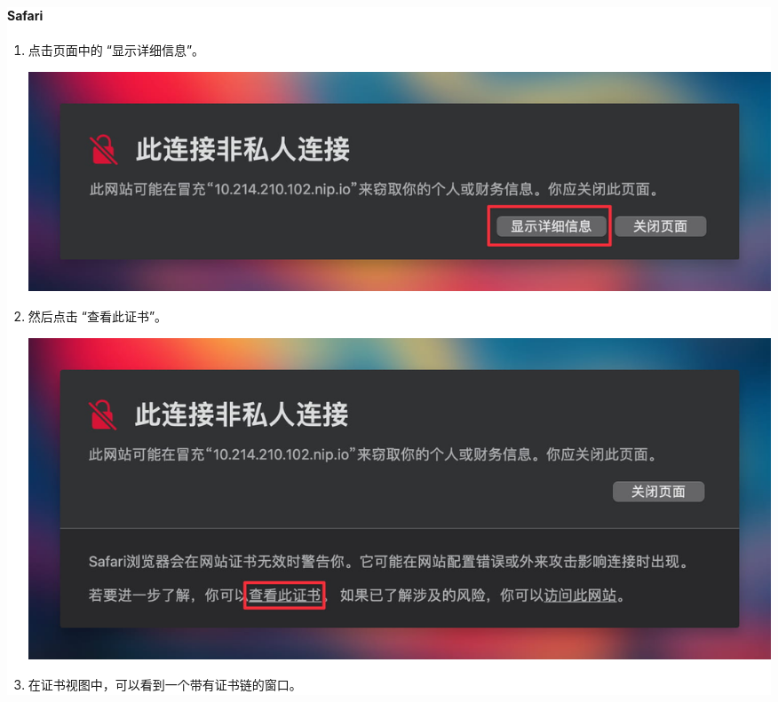 #### Safari

1. 点击页面中的 “显示详细信息”。

   ![](images/safari-export-certificate-1.jpg)

2. 然后点击 “查看此证书”。

   ![](images/safari-export-certificate-2.jpg)

3. 在证书视图中，可以看到一个带有证书链的窗口。
